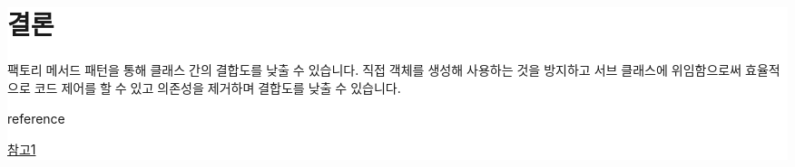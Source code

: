 

# 결론

팩토리 메서드 패턴을 통해 클래스 간의 결합도를 낮출 수 있습니다. 직접 객체를 생성해 사용하는 것을 방지하고 서브 클래스에 위임함으로써 효율적으로 코드 제어를 할 수 있고 의존성을 제거하며 결합도를 낮출 수 있습니다. 



reference    

[참고1](https://dev-youngjun.tistory.com/195)
